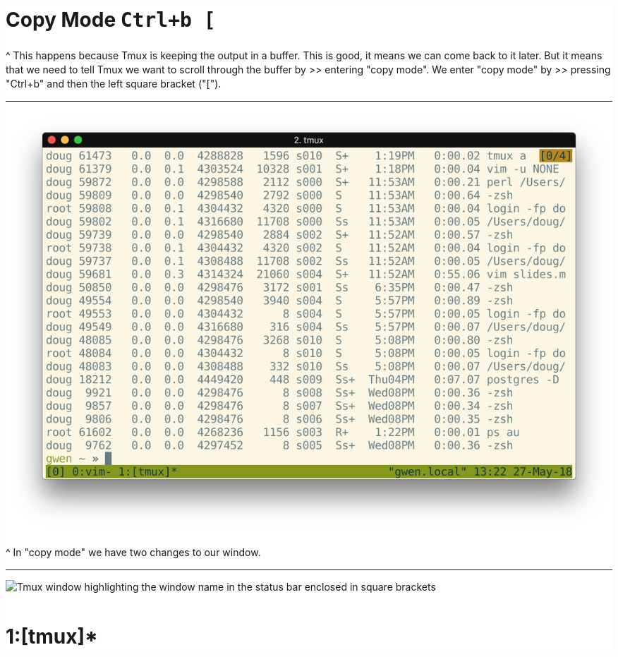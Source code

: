 <h1 class="fragment absolute-center bg-solarized">
    <span class="nowrap">Copy Mode</span>
    <kbd class="fragment">Ctrl+b [</kbd>
</h1>

^ This happens because Tmux is keeping the output in a buffer. This is
good, it means we can come back to it later. But it means that we need
to tell Tmux we want to scroll through the buffer by >> entering "copy
mode". We enter "copy mode" by >> pressing "Ctrl+b" and then the left
square bracket ("[").

---

![Tmux window in copy mode](scroll-4-copy-mode.png)

^ In "copy mode" we have two changes to our window.

---

![Tmux window highlighting the window name in the status bar enclosed in
square brackets](scroll-4.1-window-name-brackets.png)

<h1 class="fragment solarized-bar-text absolute-center nowrap">
    1:[tmux]*
</h1>
